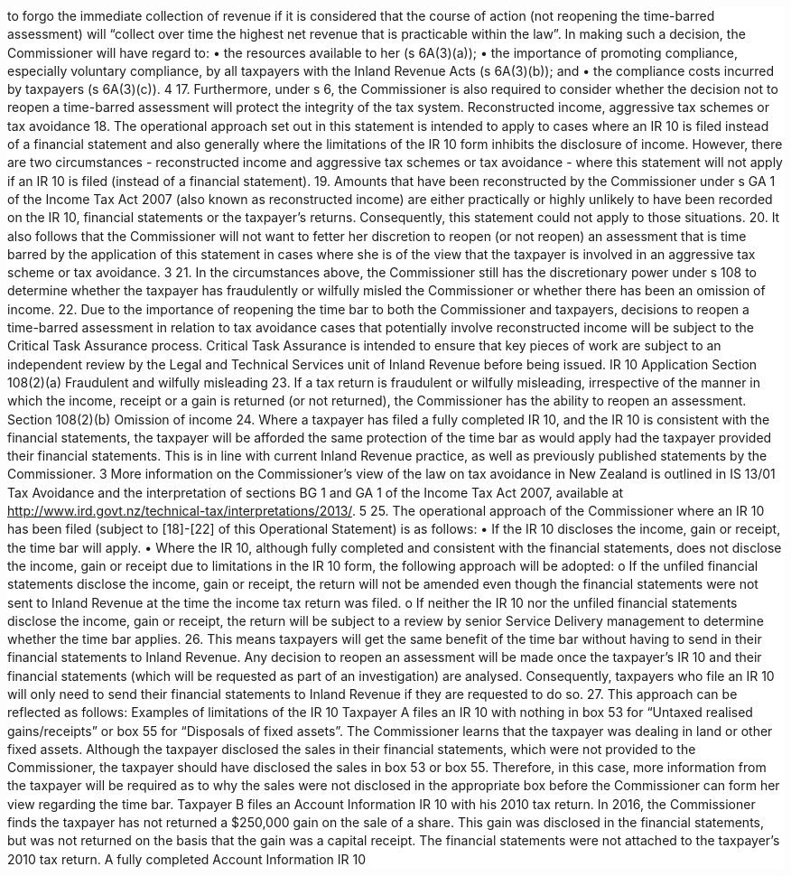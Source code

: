 to forgo the immediate collection of revenue if it is considered that the course of action (not reopening the time-barred assessment) will “collect over time the highest net revenue that is practicable within the law”. In making such a decision, the Commissioner will have regard to: • the resources available to her (s 6A(3)(a)); • the importance of promoting compliance, especially voluntary compliance, by all taxpayers with the Inland Revenue Acts (s 6A(3)(b)); and • the compliance costs incurred by taxpayers (s 6A(3)(c)). 4 17. Furthermore, under s 6, the Commissioner is also required to consider whether the decision not to reopen a time-barred assessment will protect the integrity of the tax system. Reconstructed income, aggressive tax schemes or tax avoidance 18. The operational approach set out in this statement is intended to apply to cases where an IR 10 is filed instead of a financial statement and also generally where the limitations of the IR 10 form inhibits the disclosure of income. However, there are two circumstances - reconstructed income and aggressive tax schemes or tax avoidance - where this statement will not apply if an IR 10 is filed (instead of a financial statement). 19. Amounts that have been reconstructed by the Commissioner under s GA 1 of the Income Tax Act 2007 (also known as reconstructed income) are either practically or highly unlikely to have been recorded on the IR 10, financial statements or the taxpayer’s returns. Consequently, this statement could not apply to those situations. 20. It also follows that the Commissioner will not want to fetter her discretion to reopen (or not reopen) an assessment that is time barred by the application of this statement in cases where she is of the view that the taxpayer is involved in an aggressive tax scheme or tax avoidance. 3 21. In the circumstances above, the Commissioner still has the discretionary power under s 108 to determine whether the taxpayer has fraudulently or wilfully misled the Commissioner or whether there has been an omission of income. 22. Due to the importance of reopening the time bar to both the Commissioner and taxpayers, decisions to reopen a time-barred assessment in relation to tax avoidance cases that potentially involve reconstructed income will be subject to the Critical Task Assurance process. Critical Task Assurance is intended to ensure that key pieces of work are subject to an independent review by the Legal and Technical Services unit of Inland Revenue before being issued. IR 10 Application Section 108(2)(a) Fraudulent and wilfully misleading 23. If a tax return is fraudulent or wilfully misleading, irrespective of the manner in which the income, receipt or a gain is returned (or not returned), the Commissioner has the ability to reopen an assessment. Section 108(2)(b) Omission of income 24. Where a taxpayer has filed a fully completed IR 10, and the IR 10 is consistent with the financial statements, the taxpayer will be afforded the same protection of the time bar as would apply had the taxpayer provided their financial statements. This is in line with current Inland Revenue practice, as well as previously published statements by the Commissioner. 3 More information on the Commissioner’s view of the law on tax avoidance in New Zealand is outlined in IS 13/01 Tax Avoidance and the interpretation of sections BG 1 and GA 1 of the Income Tax Act 2007, available at http://www.ird.govt.nz/technical-tax/interpretations/2013/. 5 25. The operational approach of the Commissioner where an IR 10 has been filed (subject to \[18\]-\[22\] of this Operational Statement) is as follows: • If the IR 10 discloses the income, gain or receipt, the time bar will apply. • Where the IR 10, although fully completed and consistent with the financial statements, does not disclose the income, gain or receipt due to limitations in the IR 10 form, the following approach will be adopted: o If the unfiled financial statements disclose the income, gain or receipt, the return will not be amended even though the financial statements were not sent to Inland Revenue at the time the income tax return was filed. o If neither the IR 10 nor the unfiled financial statements disclose the income, gain or receipt, the return will be subject to a review by senior Service Delivery management to determine whether the time bar applies. 26. This means taxpayers will get the same benefit of the time bar without having to send in their financial statements to Inland Revenue. Any decision to reopen an assessment will be made once the taxpayer’s IR 10 and their financial statements (which will be requested as part of an investigation) are analysed. Consequently, taxpayers who file an IR 10 will only need to send their financial statements to Inland Revenue if they are requested to do so. 27. This approach can be reflected as follows: Examples of limitations of the IR 10 Taxpayer A files an IR 10 with nothing in box 53 for “Untaxed realised gains/receipts” or box 55 for “Disposals of fixed assets”. The Commissioner learns that the taxpayer was dealing in land or other fixed assets. Although the taxpayer disclosed the sales in their financial statements, which were not provided to the Commissioner, the taxpayer should have disclosed the sales in box 53 or box 55. Therefore, in this case, more information from the taxpayer will be required as to why the sales were not disclosed in the appropriate box before the Commissioner can form her view regarding the time bar. Taxpayer B files an Account Information IR 10 with his 2010 tax return. In 2016, the Commissioner finds the taxpayer has not returned a $250,000 gain on the sale of a share. This gain was disclosed in the financial statements, but was not returned on the basis that the gain was a capital receipt. The financial statements were not attached to the taxpayer’s 2010 tax return. A fully completed Account Information IR 10